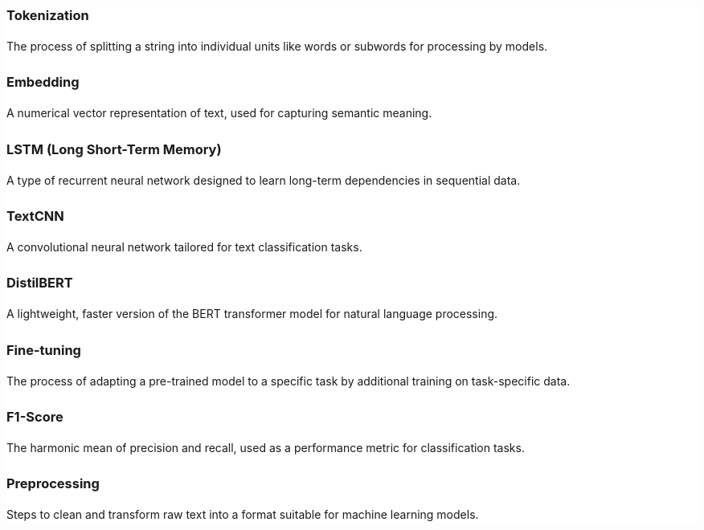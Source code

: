 ### Tokenization
The process of splitting a string into individual units like words or subwords for processing by models.

### Embedding
A numerical vector representation of text, used for capturing semantic meaning.

### LSTM (Long Short-Term Memory)
A type of recurrent neural network designed to learn long-term dependencies in sequential data.

### TextCNN
A convolutional neural network tailored for text classification tasks.

### DistilBERT
A lightweight, faster version of the BERT transformer model for natural language processing.

### Fine-tuning
The process of adapting a pre-trained model to a specific task by additional training on task-specific data.

### F1-Score
The harmonic mean of precision and recall, used as a performance metric for classification tasks.

### Preprocessing
Steps to clean and transform raw text into a format suitable for machine learning models.
